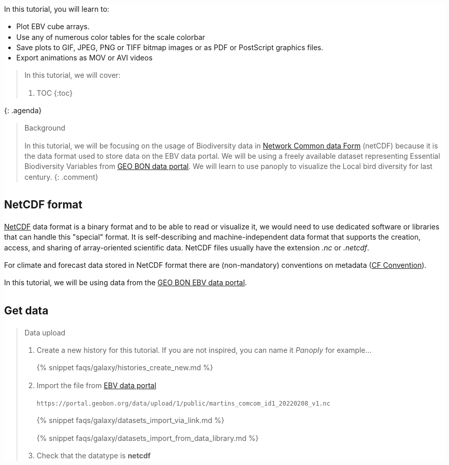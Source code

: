 
In this tutorial, you will learn to:
- Plot EBV cube arrays.
- Use any of numerous color tables for the scale colorbar
- Save plots to GIF, JPEG, PNG or TIFF bitmap images or as PDF or PostScript graphics files.
- Export animations as MOV or AVI videos


> <agenda-title></agenda-title>
>
> In this tutorial, we will cover:
>
> 1. TOC
> {:toc}
>
{: .agenda}

> <comment-title>Background</comment-title>
>
> In this tutorial, we will be focusing on the usage of Biodiversity data in [Network Common data Form](https://en.wikipedia.org/wiki/NetCDF) (netCDF) because it is the data format used to store data on the EBV data portal.
> We will be using a freely available dataset representing Essential Biodiversity Variables from [GEO BON data portal](https://portal.geobon.org/home). We will learn to use panoply to visualize the Local bird diversity for last century.
{:  .comment}

## NetCDF format

[NetCDF](https://en.wikipedia.org/wiki/NetCDF) data format is a binary format and to be able to read or visualize it, we would need to use dedicated software or libraries that can handle this "special" format. It is self-describing and machine-independent data format that supports the creation, access, and sharing of array-oriented scientific data. NetCDF files usually have the extension *.nc* or *.netcdf*.

For climate and forecast data stored in NetCDF format there are (non-mandatory) conventions on metadata ([CF Convention](http://cfconventions.org/)).

In this tutorial, we will be using data from the [GEO BON EBV data portal](https://portal.geobon.org/).

## Get data

> <hands-on-title>Data upload</hands-on-title>
>
> 1. Create a new history for this tutorial. If you are not inspired, you can name it *Panoply* for example...
>
>    {% snippet faqs/galaxy/histories_create_new.md %}
>
> 2. Import the file from [EBV data portal](https://portal.geobon.org/data/upload/1/public/martins_comcom_id1_20220208_v1.nc)
>
>    ```
>    https://portal.geobon.org/data/upload/1/public/martins_comcom_id1_20220208_v1.nc
>    ```
>
>    {% snippet faqs/galaxy/datasets_import_via_link.md %}
>
>    {% snippet faqs/galaxy/datasets_import_from_data_library.md %}
>
> 3. Check that the datatype is **netcdf**
>